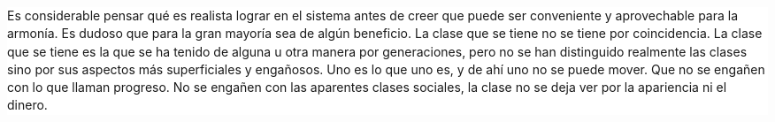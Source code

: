 Es considerable pensar qué es realista lograr en el sistema antes de creer que puede ser conveniente y aprovechable para la armonía. Es dudoso que para la gran mayoría sea de algún beneficio. La clase que se tiene no se tiene por coincidencia. La clase que se tiene es la que se ha tenido de alguna u otra manera por generaciones, pero no se han distinguido realmente las clases sino por sus aspectos más superficiales y engañosos. Uno es lo que uno es, y de ahí uno no se puede mover. Que no se engañen con lo que llaman progreso. No se engañen con las aparentes clases sociales, la clase no se deja ver por la apariencia ni el dinero.
